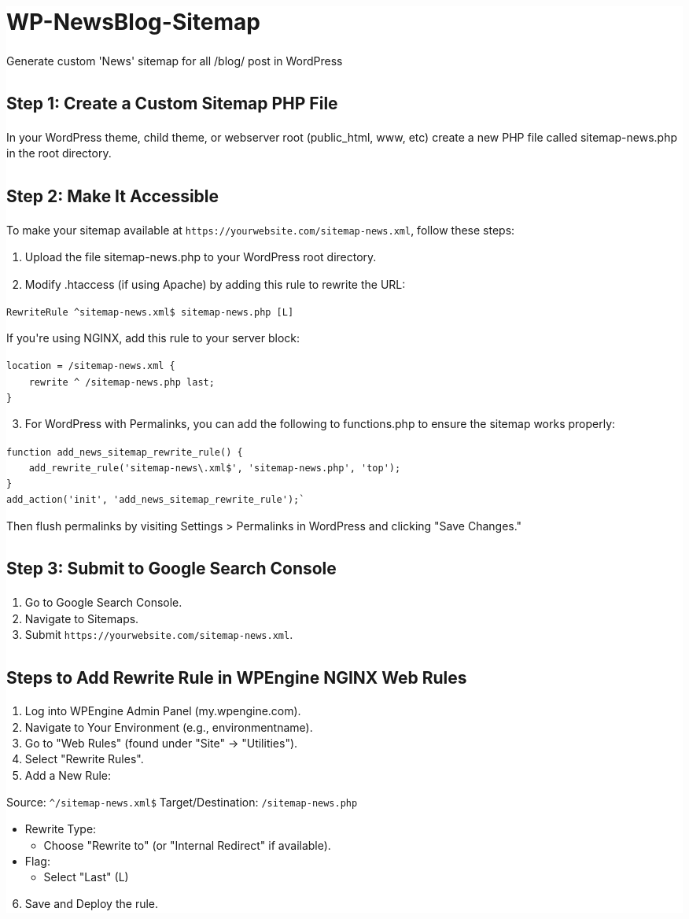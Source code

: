 # WP-NewsBlog-Sitemap
Generate custom 'News' sitemap for all /blog/ post in WordPress

## Step 1: Create a Custom Sitemap PHP File
In your WordPress theme, child theme, or webserver root (public_html, www, etc) create a new PHP file called sitemap-news.php in the root directory.


## Step 2: Make It Accessible
To make your sitemap available at `https://yourwebsite.com/sitemap-news.xml`, follow these steps:

1. Upload the file sitemap-news.php to your WordPress root directory.

2. Modify .htaccess (if using Apache) by adding this rule to rewrite the URL:

`RewriteRule ^sitemap-news.xml$ sitemap-news.php [L]`

If you're using NGINX, add this rule to your server block:
```
location = /sitemap-news.xml {
    rewrite ^ /sitemap-news.php last;
}
```


3. For WordPress with Permalinks, you can add the following to functions.php to ensure the sitemap works properly:
```
function add_news_sitemap_rewrite_rule() {
    add_rewrite_rule('sitemap-news\.xml$', 'sitemap-news.php', 'top');
}
add_action('init', 'add_news_sitemap_rewrite_rule');`
```
Then flush permalinks by visiting Settings > Permalinks in WordPress and clicking "Save Changes."

## Step 3: Submit to Google Search Console
1. Go to Google Search Console.
2. Navigate to Sitemaps.
3. Submit `https://yourwebsite.com/sitemap-news.xml`.

## Steps to Add Rewrite Rule in WPEngine NGINX Web Rules
1. Log into WPEngine Admin Panel (my.wpengine.com).
2. Navigate to Your Environment (e.g., environmentname).
3. Go to "Web Rules" (found under "Site" → "Utilities").
4. Select "Rewrite Rules".
5. Add a New Rule:

Source: `^/sitemap-news.xml$`
Target/Destination: `/sitemap-news.php`

- Rewrite Type:
	- Choose "Rewrite to" (or "Internal Redirect" if available).
- Flag:
	- Select "Last" (L)
6. Save and Deploy the rule.
